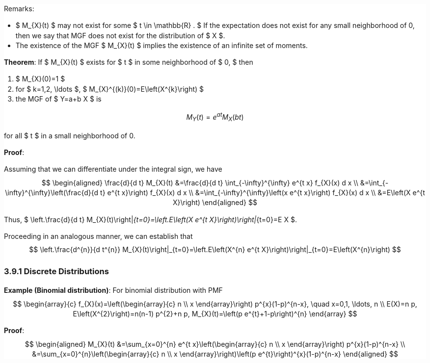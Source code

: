 Remarks:

- $ M_{X}(t) $ may not exist for some $ t \in \mathbb{R} . $ If the expectation does not exist for any small neighborhood of 0, then we say that MGF does not exist for the distribution of $ X $.
- The existence of the MGF $ M_{X}(t) $ implies the existence of an infinite set of moments.

**Theorem**: If $ M_{X}(t) $ exists for $ t $ in some neighborhood of $ 0, $ then

1. $ M_{X}(0)=1 $
2. for $ k=1,2, \ldots $, $ M_{X}^{(k)}(0)=E\left(X^{k}\right) $
3. the MGF of $ Y=a+b X $ is

$$
M_{Y}(t)=e^{a t} M_{X}(b t)
$$

for all $ t $ in a small neighborhood of 0.

**Proof**:

Assuming that we can differentiate under the integral sign, we have
$$
\begin{aligned}
\frac{d}{d t} M_{X}(t) &=\frac{d}{d t} \int_{-\infty}^{\infty} e^{t x} f_{X}(x) d x \\
&=\int_{-\infty}^{\infty}\left(\frac{d}{d t} e^{t x}\right) f_{X}(x) d x \\
&=\int_{-\infty}^{\infty}\left(x e^{t x}\right) f_{X}(x) d x \\
&=E\left(X e^{t X}\right)
\end{aligned}
$$

Thus, $ \left.\frac{d}{d t} M_{X}(t)\right|_{t=0}=\left.E\left(X e^{t X}\right)\right|_{t=0}=E X  $. 

Proceeding in an analogous manner, we can establish that
$$
\left.\frac{d^{n}}{d t^{n}} M_{X}(t)\right|_{t=0}=\left.E\left(X^{n} e^{t X}\right)\right|_{t=0}=E\left(X^{n}\right)
$$

### 3.9.1 Discrete Distributions

**Example (Binomial distribution)**: For binomial distribution with PMF
$$
\begin{array}{c}
f_{X}(x)=\left(\begin{array}{c}
n \\
x
\end{array}\right) p^{x}(1-p)^{n-x}, \quad x=0,1, \ldots, n \\
E(X)=n p, E\left(X^{2}\right)=n(n-1) p^{2}+n p, M_{X}(t)=\left(p e^{t}+1-p\right)^{n}
\end{array}
$$

**Proof**:
$$
\begin{aligned}
M_{X}(t) &=\sum_{x=0}^{n} e^{t x}\left(\begin{array}{c}
n \\
x
\end{array}\right) p^{x}(1-p)^{n-x} \\
&=\sum_{x=0}^{n}\left(\begin{array}{c}
n \\
x
\end{array}\right)\left(p e^{t}\right)^{x}(1-p)^{n-x}
\end{aligned}
$$
